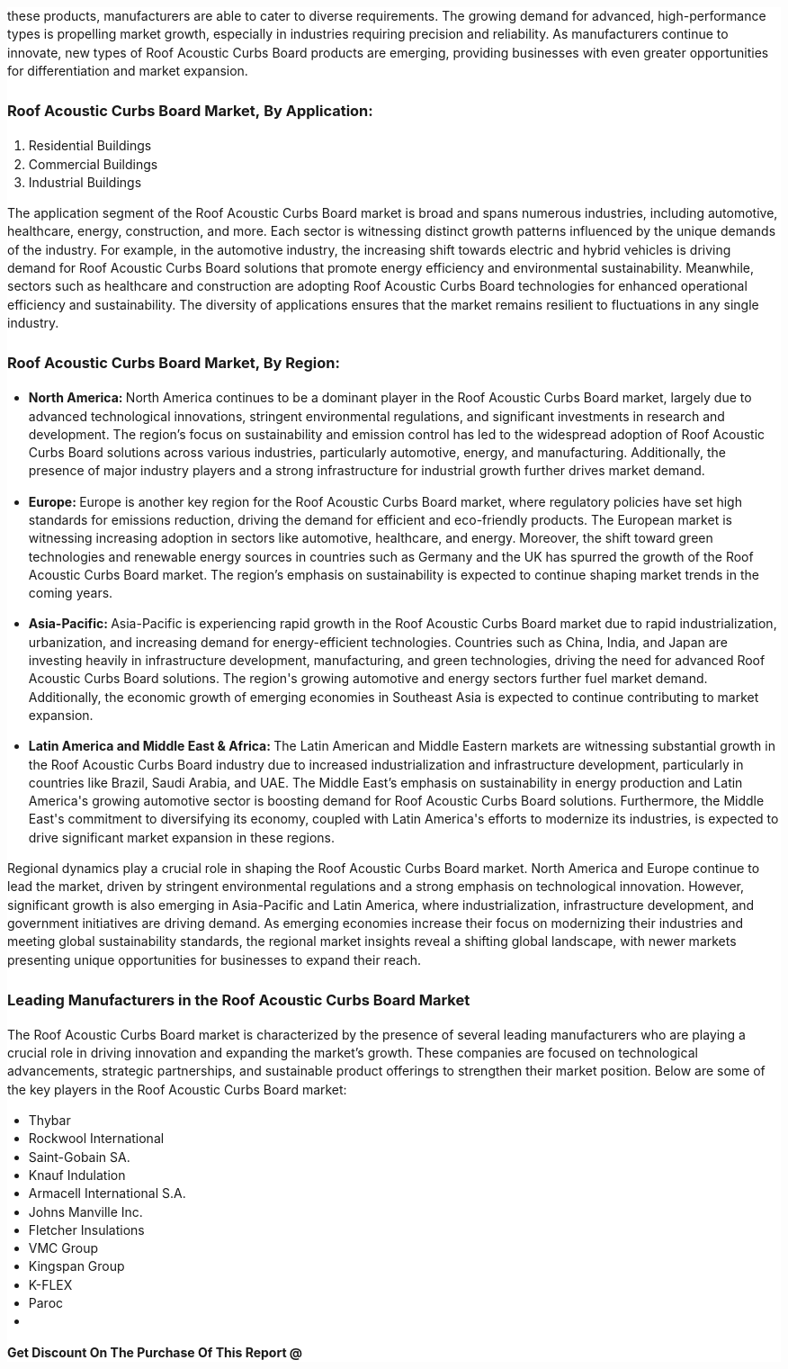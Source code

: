 these products, manufacturers are able to cater to diverse requirements. The growing demand for advanced, high-performance types is propelling market growth, especially in industries requiring precision and reliability. As manufacturers continue to innovate, new types of Roof Acoustic Curbs Board products are emerging, providing businesses with even greater opportunities for differentiation and market expansion.</p><h3>Roof Acoustic Curbs Board Market,&nbsp;By Application:</h3><ol><li>Residential Buildings<li> Commercial Buildings<li> Industrial Buildings</li></ol><p>The application segment of the Roof Acoustic Curbs Board market is broad and spans numerous industries, including automotive, healthcare, energy, construction, and more. Each sector is witnessing distinct growth patterns influenced by the unique demands of the industry. For example, in the automotive industry, the increasing shift towards electric and hybrid vehicles is driving demand for Roof Acoustic Curbs Board solutions that promote energy efficiency and environmental sustainability. Meanwhile, sectors such as healthcare and construction are adopting Roof Acoustic Curbs Board technologies for enhanced operational efficiency and sustainability. The diversity of applications ensures that the market remains resilient to fluctuations in any single industry.</p><h3>Roof Acoustic Curbs Board Market, By Region:</h3><ul><li><p><strong>North America:&nbsp;</strong>North America continues to be a dominant player in the Roof Acoustic Curbs Board market, largely due to advanced technological innovations, stringent environmental regulations, and significant investments in research and development. The region&rsquo;s focus on sustainability and emission control has led to the widespread adoption of Roof Acoustic Curbs Board solutions across various industries, particularly automotive, energy, and manufacturing. Additionally, the presence of major industry players and a strong infrastructure for industrial growth further drives market demand.</p></li><li><p><strong><strong>Europe:&nbsp;</strong></strong>Europe is another key region for the Roof Acoustic Curbs Board market, where regulatory policies have set high standards for emissions reduction, driving the demand for efficient and eco-friendly products. The European market is witnessing increasing adoption in sectors like automotive, healthcare, and energy. Moreover, the shift toward green technologies and renewable energy sources in countries such as Germany and the UK has spurred the growth of the Roof Acoustic Curbs Board market. The region&rsquo;s emphasis on sustainability is expected to continue shaping market trends in the coming years.</p></li><li><p><strong><strong>Asia-Pacific:&nbsp;</strong></strong>Asia-Pacific is experiencing rapid growth in the Roof Acoustic Curbs Board market due to rapid industrialization, urbanization, and increasing demand for energy-efficient technologies. Countries such as China, India, and Japan are investing heavily in infrastructure development, manufacturing, and green technologies, driving the need for advanced Roof Acoustic Curbs Board solutions. The region's growing automotive and energy sectors further fuel market demand. Additionally, the economic growth of emerging economies in Southeast Asia is expected to continue contributing to market expansion.</p></li><li><p><strong><strong>Latin America and Middle East &amp; Africa:&nbsp;</strong></strong>The Latin American and Middle Eastern markets are witnessing substantial growth in the Roof Acoustic Curbs Board industry due to increased industrialization and infrastructure development, particularly in countries like Brazil, Saudi Arabia, and UAE. The Middle East&rsquo;s emphasis on sustainability in energy production and Latin America's growing automotive sector is boosting demand for Roof Acoustic Curbs Board solutions. Furthermore, the Middle East's commitment to diversifying its economy, coupled with Latin America's efforts to modernize its industries, is expected to drive significant market expansion in these regions.</p></li></ul><p>Regional dynamics play a crucial role in shaping the Roof Acoustic Curbs Board market. North America and Europe continue to lead the market, driven by stringent environmental regulations and a strong emphasis on technological innovation. However, significant growth is also emerging in Asia-Pacific and Latin America, where industrialization, infrastructure development, and government initiatives are driving demand. As emerging economies increase their focus on modernizing their industries and meeting global sustainability standards, the regional market insights reveal a shifting global landscape, with newer markets presenting unique opportunities for businesses to expand their reach.</p><h3><strong>Leading Manufacturers in the Roof Acoustic Curbs Board Market</strong></h3><p>The Roof Acoustic Curbs Board market is characterized by the presence of several leading manufacturers who are playing a crucial role in driving innovation and expanding the market&rsquo;s growth. These companies are focused on technological advancements, strategic partnerships, and sustainable product offerings to strengthen their market position. Below are some of the key players in the Roof Acoustic Curbs Board market:</p></div><div class="article-main__content" data-test-id="publishing-text-block"><ul><li><span class="">Thybar<li> Rockwool International<li> Saint-Gobain SA.<li> Knauf Indulation<li> Armacell International S.A.<li> Johns Manville Inc.<li> Fletcher Insulations<li> VMC Group<li> Kingspan Group<li> K-FLEX<li> Paroc<li> </span></li></ul></div><div class="article-main__content" data-test-id="publishing-text-block"><p><span class="font-[700]"><strong>Get Discount On The Purchase Of This Report @</strong>